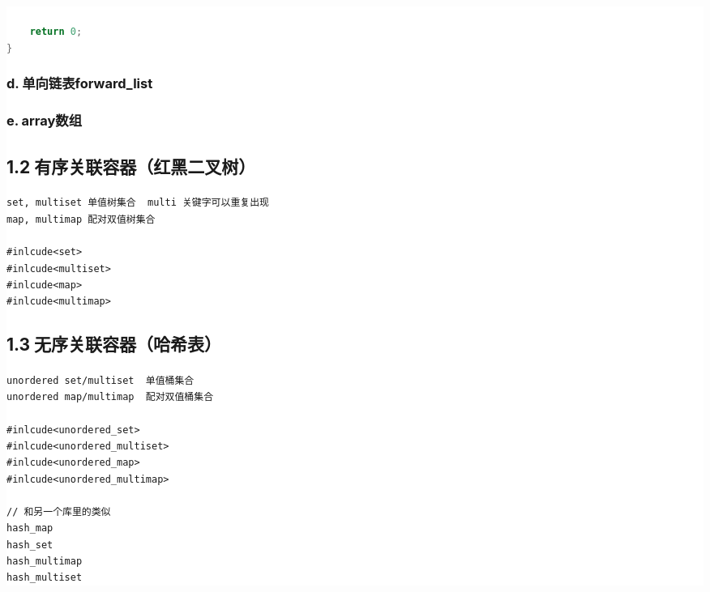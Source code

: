 ```c

	return 0;
}
```
### d. 单向链表forward_list 


### e. array数组


## 1.2 有序关联容器（红黑二叉树） 
	set, multiset 单值树集合  multi 关键字可以重复出现
	map, multimap 配对双值树集合
	
	#inlcude<set>
	#inlcude<multiset>
	#inlcude<map>
	#inlcude<multimap>
	
## 1.3  无序关联容器（哈希表）
	unordered set/multiset  单值桶集合
	unordered map/multimap  配对双值桶集合 
	
	#inlcude<unordered_set>
	#inlcude<unordered_multiset>
	#inlcude<unordered_map>
	#inlcude<unordered_multimap>
	
	// 和另一个库里的类似
	hash_map
	hash_set
	hash_multimap
	hash_multiset
	


